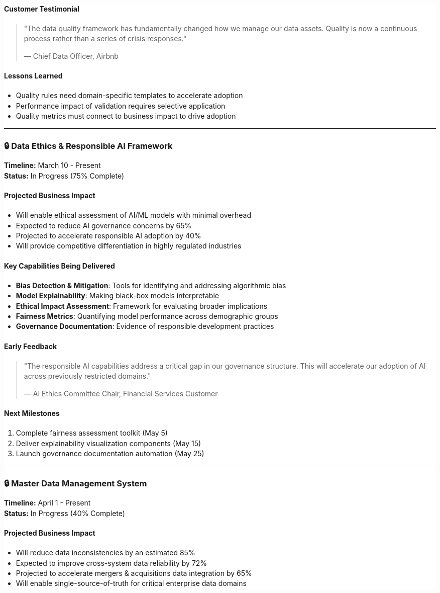#### Customer Testimonial
> "The data quality framework has fundamentally changed how we manage our data assets. Quality is now a continuous process rather than a series of crisis responses."
>
> — Chief Data Officer, Airbnb

#### Lessons Learned
- Quality rules need domain-specific templates to accelerate adoption
- Performance impact of validation requires selective application
- Quality metrics must connect to business impact to drive adoption

---

### 🔒 Data Ethics & Responsible AI Framework

**Timeline:** March 10 - Present  
**Status:** In Progress (75% Complete)

#### Projected Business Impact
- Will enable ethical assessment of AI/ML models with minimal overhead
- Expected to reduce AI governance concerns by 65%
- Projected to accelerate responsible AI adoption by 40%
- Will provide competitive differentiation in highly regulated industries

#### Key Capabilities Being Delivered
- **Bias Detection & Mitigation**: Tools for identifying and addressing algorithmic bias
- **Model Explainability**: Making black-box models interpretable
- **Ethical Impact Assessment**: Framework for evaluating broader implications
- **Fairness Metrics**: Quantifying model performance across demographic groups
- **Governance Documentation**: Evidence of responsible development practices

#### Early Feedback
> "The responsible AI capabilities address a critical gap in our governance structure. This will accelerate our adoption of AI across previously restricted domains."
>
> — AI Ethics Committee Chair, Financial Services Customer

#### Next Milestones
1. Complete fairness assessment toolkit (May 5)
2. Deliver explainability visualization components (May 15)
3. Launch governance documentation automation (May 25)

---

### 🔒 Master Data Management System

**Timeline:** April 1 - Present  
**Status:** In Progress (40% Complete)

#### Projected Business Impact
- Will reduce data inconsistencies by an estimated 85%
- Expected to improve cross-system data reliability by 72%
- Projected to accelerate mergers & acquisitions data integration by 65%
- Will enable single-source-of-truth for critical enterprise data domains
